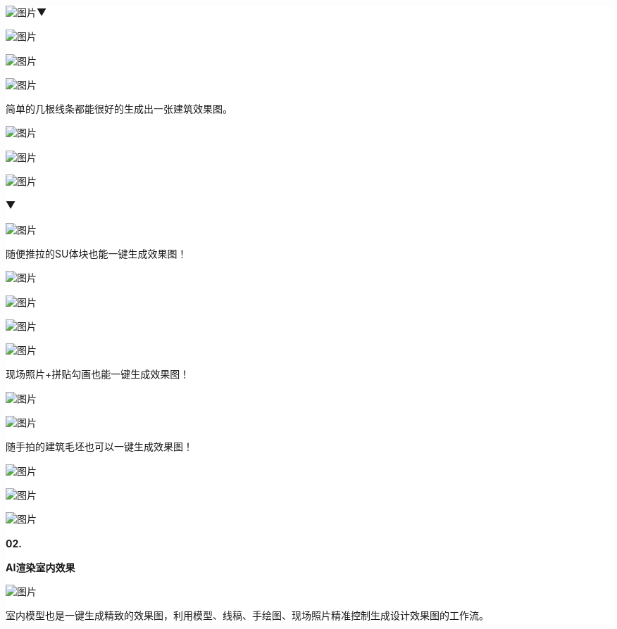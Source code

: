 ![图片](https://mmbiz.qpic.cn/mmbiz_jpg/HKXLzSLHN3Fqncz8ukuqza6XQFu2hnQNxjibg0bYlXBflicq8N6g2cjILlqN2ibnntJ27C1TXicviaUq65xFgyA9B9A/640?wx_fmt=jpeg&from=appmsg&tp=webp&wxfrom=5&wx_lazy=1&wx_co=1)▼

![图片](https://mmbiz.qpic.cn/mmbiz_jpg/HKXLzSLHN3EGQy5nCHcu6UtsPGADpyd90ERjic4MCMjrhLGet7icbdqcS4JDCEpMrqic6x8z0cyfC7Roc6eCSbXYg/640?wx_fmt=jpeg&from=appmsg&tp=webp&wxfrom=5&wx_lazy=1&wx_co=1)

![图片](https://mmbiz.qpic.cn/mmbiz_gif/HKXLzSLHN3HEKSg79iacZJ8tRoczyY24zjXpDBgsqeRHlBDAdHT7VVibXVc2ic7vsBlyCKiclVavqK62WDn3XZR9iaA/640?wx_fmt=gif&from=appmsg&wxfrom=5&wx_lazy=1&tp=webp)

![图片](https://mmbiz.qpic.cn/mmbiz_gif/HKXLzSLHN3GgzZsUvD9dUcQPNvAjLQYFtT5yhulaYaJ9EwF1Zs7Zqs1qHhpXsnrhgc2dD0OoeZR1ia15JnyWH5g/640?wx_fmt=gif&from=appmsg&tp=webp&wxfrom=5&wx_lazy=1)

简单的几根线条都能很好的生成出一张建筑效果图。

![图片](https://mp.weixin.qq.com/s/www.w3.org/2000/svg'%20xmlns:xlink='http://www.w3.org/1999/xlink'%3E%3Ctitle%3E%3C/title%3E%3Cg%20stroke='none'%20stroke-width='1'%20fill='none'%20fill-rule='evenodd'%20fill-opacity='0'%3E%3Cg%20transform='translate(-249.000000,%20-126.000000)'%20fill='%23FFFFFF'%3E%3Crect%20x='249'%20y='126'%20width='1'%20height='1'%3E%3C/rect%3E%3C/g%3E%3C/g%3E%3C/svg%3E)

![图片](https://mp.weixin.qq.com/s/www.w3.org/2000/svg'%20xmlns:xlink='http://www.w3.org/1999/xlink'%3E%3Ctitle%3E%3C/title%3E%3Cg%20stroke='none'%20stroke-width='1'%20fill='none'%20fill-rule='evenodd'%20fill-opacity='0'%3E%3Cg%20transform='translate(-249.000000,%20-126.000000)'%20fill='%23FFFFFF'%3E%3Crect%20x='249'%20y='126'%20width='1'%20height='1'%3E%3C/rect%3E%3C/g%3E%3C/g%3E%3C/svg%3E)

![图片](https://mp.weixin.qq.com/s/www.w3.org/2000/svg'%20xmlns:xlink='http://www.w3.org/1999/xlink'%3E%3Ctitle%3E%3C/title%3E%3Cg%20stroke='none'%20stroke-width='1'%20fill='none'%20fill-rule='evenodd'%20fill-opacity='0'%3E%3Cg%20transform='translate(-249.000000,%20-126.000000)'%20fill='%23FFFFFF'%3E%3Crect%20x='249'%20y='126'%20width='1'%20height='1'%3E%3C/rect%3E%3C/g%3E%3C/g%3E%3C/svg%3E)

▼

![图片](https://mp.weixin.qq.com/s/www.w3.org/2000/svg'%20xmlns:xlink='http://www.w3.org/1999/xlink'%3E%3Ctitle%3E%3C/title%3E%3Cg%20stroke='none'%20stroke-width='1'%20fill='none'%20fill-rule='evenodd'%20fill-opacity='0'%3E%3Cg%20transform='translate(-249.000000,%20-126.000000)'%20fill='%23FFFFFF'%3E%3Crect%20x='249'%20y='126'%20width='1'%20height='1'%3E%3C/rect%3E%3C/g%3E%3C/g%3E%3C/svg%3E)

随便推拉的SU体块也能一键生成效果图！

![图片](https://mmbiz.qpic.cn/mmbiz_gif/HKXLzSLHN3GOroxmqEzPibUc5JuX6R4OcFnzHmDwGlicTJqEQxd7zJu9yJ9OECfHFFXq79eeIhuNPFG8CPONtlOg/640?wx_fmt=gif&from=appmsg&tp=webp&wxfrom=5&wx_lazy=1)

![图片](https://mmbiz.qpic.cn/mmbiz_gif/HKXLzSLHN3GgzZsUvD9dUcQPNvAjLQYFW7w6GpxYP8XAz1YiahGm621wbmyyMe0NYbFlkOictobnMtcBzAuC7JJg/640?wx_fmt=gif&from=appmsg&tp=webp&wxfrom=5&wx_lazy=1)

![图片](https://mmbiz.qpic.cn/mmbiz_gif/HKXLzSLHN3GVBib3dYlWCumiaZ5wxhSIWQSlzF3KTB6iaK7ELHpIQTUkrc310kAZe55hKOsA51rvsTEXRzAPIKYhg/640?wx_fmt=gif&from=appmsg&wxfrom=5&wx_lazy=1&tp=webp)

![图片](https://mmbiz.qpic.cn/mmbiz_gif/HKXLzSLHN3HEKSg79iacZJ8tRoczyY24zurzE8OPia2TWJGwZ4GficfZdbMTLoxajv6bzfOEeRKLARyZy7jJDTXUw/640?wx_fmt=gif&from=appmsg&wxfrom=5&wx_lazy=1&tp=webp)

现场照片+拼贴勾画也能一键生成效果图！

![图片](https://mmbiz.qpic.cn/mmbiz_gif/HKXLzSLHN3FE2szXbF2L5PjEdiaI2MKsV20bbhvicAicdt9Us5khZxqKmyt7CW7uX2o5ib0sQUJ8p46kwseBNMsWuw/640?wx_fmt=gif&from=appmsg&wxfrom=5&tp=webp&wx_lazy=1)

![图片](https://mmbiz.qpic.cn/mmbiz_gif/HKXLzSLHN3FE2szXbF2L5PjEdiaI2MKsV1ZITgjTs8fspZUNh2jicocYRdjfYb6yEql2guswicdI5D81B5jbk6aEQ/640?wx_fmt=gif&from=appmsg&wxfrom=5&wx_lazy=1&tp=webp)

随手拍的建筑毛坯也可以一键生成效果图！

![图片](https://mmbiz.qpic.cn/mmbiz_png/HKXLzSLHN3EGhcIPNiat3snQkEq9r9HIyey3Xd3JLbUTcWXbRfUKd5VV97tr4R4EKwT1NaqicyCLbnvdgORpL12g/640?wx_fmt=png&from=appmsg&tp=webp&wxfrom=5&wx_lazy=1&wx_co=1)

![图片](https://mmbiz.qpic.cn/mmbiz_gif/HKXLzSLHN3EGhcIPNiat3snQkEq9r9HIyhwCnkLsZjJfkjiaPA494icbZ6mtibr0XxT9ByOY811dDx5Kg3kN5mNwsA/640?wx_fmt=gif&from=appmsg&tp=webp&wxfrom=5&wx_lazy=1)

![图片](https://mmbiz.qpic.cn/mmbiz_gif/HKXLzSLHN3FOOFFYJk8cBQQFf4Iz5kO4juHuybVZDftyVCyTb3icgXdQKcbXZHJeZSJaarkjaHfVnYn69H07B1g/640?wx_fmt=gif&from=appmsg&tp=webp&wxfrom=5&wx_lazy=1)

**02.** 

**AI渲染室内效果**

![图片](https://mmbiz.qpic.cn/mmbiz_jpg/HKXLzSLHN3F6N7XzUKibtO2LTXzLcHAhJYZechZtXN0ichvArbj4Zpxlb32ic05lzqicw7ForGwE6V65NozmnQoVEQ/640?wx_fmt=jpeg&tp=webp&wxfrom=5&wx_lazy=1&wx_co=1)

室内模型也是一键生成精致的效果图，利用模型、线稿、手绘图、现场照片精准控制生成设计效果图的工作流。

